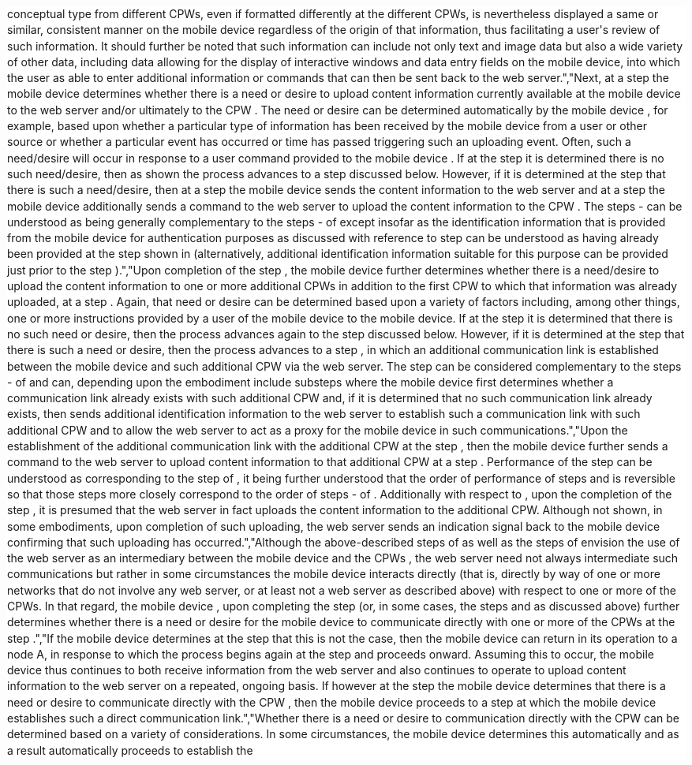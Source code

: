 conceptual type from different CPWs, even if formatted differently at the different CPWs, is nevertheless displayed a same or similar, consistent manner on the mobile device regardless of the origin of that information, thus facilitating a user's review of such information. It should further be noted that such information can include not only text and image data but also a wide variety of other data, including data allowing for the display of interactive windows and data entry fields on the mobile device, into which the user as able to enter additional information or commands that can then be sent back to the web server.","Next, at a step  the mobile device  determines whether there is a need or desire to upload content information currently available at the mobile device to the web server and\/or ultimately to the CPW . The need or desire can be determined automatically by the mobile device , for example, based upon whether a particular type of information has been received by the mobile device from a user or other source or whether a particular event has occurred or time has passed triggering such an uploading event. Often, such a need\/desire will occur in response to a user command provided to the mobile device . If at the step  it is determined there is no such need\/desire, then as shown the process advances to a step  discussed below. However, if it is determined at the step  that there is such a need\/desire, then at a step  the mobile device  sends the content information to the web server  and at a step  the mobile device additionally sends a command to the web server to upload the content information to the CPW . The steps - can be understood as being generally complementary to the steps - of  except insofar as the identification information that is provided from the mobile device  for authentication purposes as discussed with reference to step  can be understood as having already been provided at the step  shown in  (alternatively, additional identification information suitable for this purpose can be provided just prior to the step ).","Upon completion of the step , the mobile device  further determines whether there is a need\/desire to upload the content information to one or more additional CPWs in addition to the first CPW to which that information was already uploaded, at a step . Again, that need or desire can be determined based upon a variety of factors including, among other things, one or more instructions provided by a user of the mobile device to the mobile device. If at the step  it is determined that there is no such need or desire, then the process advances again to the step  discussed below. However, if it is determined at the step  that there is such a need or desire, then the process advances to a step , in which an additional communication link is established between the mobile device and such additional CPW via the web server. The step  can be considered complementary to the steps - of  and can, depending upon the embodiment include substeps where the mobile device first determines whether a communication link already exists with such additional CPW and, if it is determined that no such communication link already exists, then sends additional identification information to the web server to establish such a communication link with such additional CPW and to allow the web server to act as a proxy for the mobile device in such communications.","Upon the establishment of the additional communication link with the additional CPW  at the step , then the mobile device  further sends a command to the web server  to upload content information to that additional CPW  at a step . Performance of the step  can be understood as corresponding to the step  of , it being further understood that the order of performance of steps  and  is reversible so that those steps more closely correspond to the order of steps - of . Additionally with respect to , upon the completion of the step , it is presumed that the web server  in fact uploads the content information to the additional CPW. Although not shown, in some embodiments, upon completion of such uploading, the web server  sends an indication signal back to the mobile device  confirming that such uploading has occurred.","Although the above-described steps of  as well as the steps of  envision the use of the web server  as an intermediary between the mobile device  and the CPWs , the web server need not always intermediate such communications but rather in some circumstances the mobile device interacts directly (that is, directly by way of one or more networks that do not involve any web server, or at least not a web server as described above) with respect to one or more of the CPWs. In that regard, the mobile device , upon completing the step  (or, in some cases, the steps  and  as discussed above) further determines whether there is a need or desire for the mobile device to communicate directly with one or more of the CPWs  at the step .","If the mobile device  determines at the step  that this is not the case, then the mobile device can return in its operation to a node A, in response to which the process begins again at the step  and proceeds onward. Assuming this to occur, the mobile device  thus continues to both receive information from the web server  and also continues to operate to upload content information to the web server on a repeated, ongoing basis. If however at the step  the mobile device  determines that there is a need or desire to communicate directly with the CPW , then the mobile device proceeds to a step  at which the mobile device establishes such a direct communication link.","Whether there is a need or desire to communication directly with the CPW  can be determined based on a variety of considerations. In some circumstances, the mobile device  determines this automatically and as a result automatically proceeds to establish the
